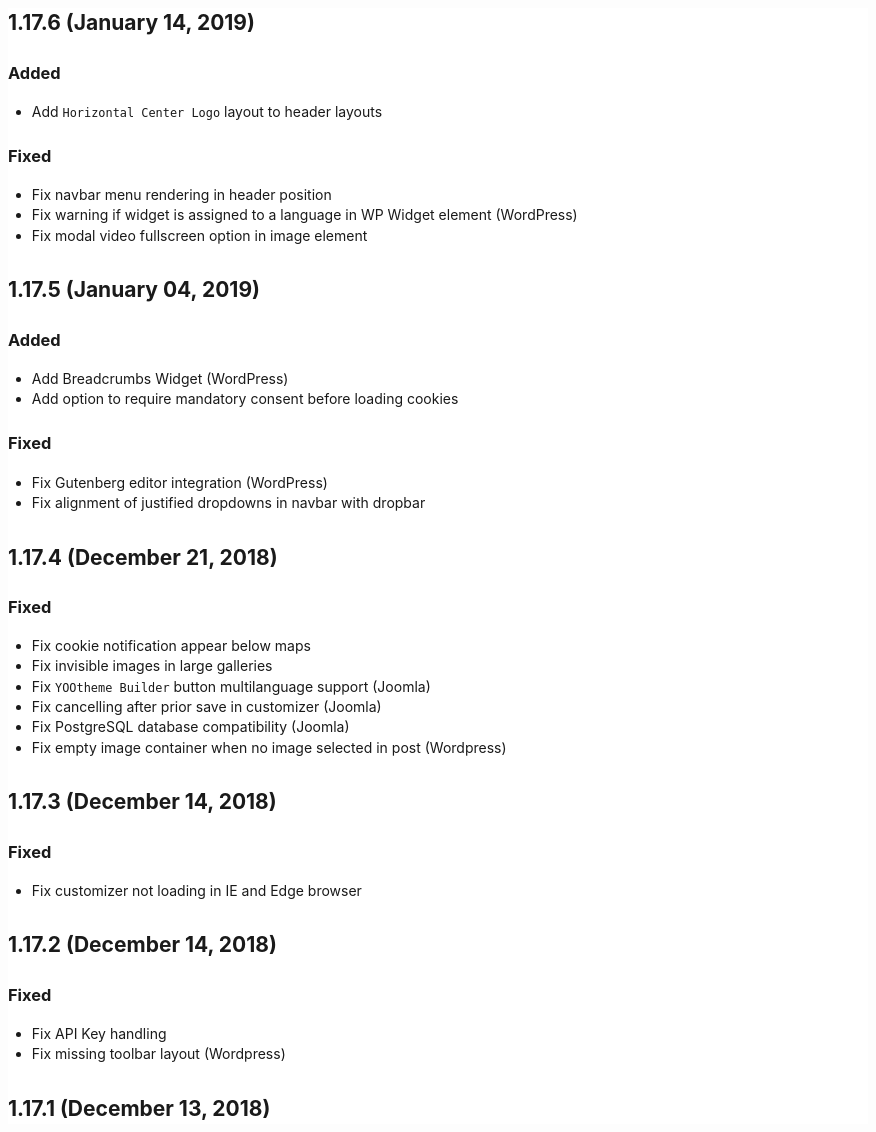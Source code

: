 ## 1.17.6 (January 14, 2019)

### Added

- Add `Horizontal Center Logo` layout to header layouts

### Fixed

- Fix navbar menu rendering in header position
- Fix warning if widget is assigned to a language in WP Widget element (WordPress)
- Fix modal video fullscreen option in image element

## 1.17.5 (January 04, 2019)

### Added

- Add Breadcrumbs Widget (WordPress)
- Add option to require mandatory consent before loading cookies

### Fixed

- Fix Gutenberg editor integration (WordPress)
- Fix alignment of justified dropdowns in navbar with dropbar

## 1.17.4 (December 21, 2018)

### Fixed

- Fix cookie notification appear below maps
- Fix invisible images in large galleries
- Fix `YOOtheme Builder` button multilanguage support (Joomla)
- Fix cancelling after prior save in customizer (Joomla)
- Fix PostgreSQL database compatibility (Joomla)
- Fix empty image container when no image selected in post (Wordpress)

## 1.17.3 (December 14, 2018)

### Fixed

- Fix customizer not loading in IE and Edge browser

## 1.17.2 (December 14, 2018)

### Fixed

- Fix API Key handling
- Fix missing toolbar layout (Wordpress)

## 1.17.1 (December 13, 2018)
